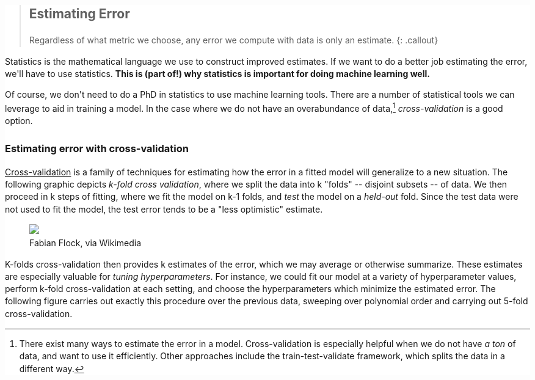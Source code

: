 > ## Estimating Error
> Regardless of what metric we choose, any error we compute with data
> is only an estimate.
{: .callout}

Statistics is the mathematical language we use to construct improved estimates.
If we want to do a better job estimating the error, we'll have to use
statistics. __This is (part of!) why statistics is important for doing machine
learning well.__

Of course, we don't need to do a PhD in statistics to use machine learning
tools. There are a number of statistical tools we can leverage to aid in
training a model. In the case where we do not have an overabundance of data,[^2]
_cross-validation_ is a good option.

### Estimating error with cross-validation


[Cross-validation](https://en.wikipedia.org/wiki/Cross-validation_(statistics))
is a family of techniques for estimating how the error in a fitted model will
generalize to a new situation. The following graphic depicts _k-fold cross
validation_, where we split the data into k "folds" -- disjoint subsets -- of
data. We then proceed in k steps of fitting, where we fit the model on k-1
folds, and _test_ the model on a _held-out_ fold. Since the test data were not
used to fit the model, the test error tends to be a "less optimistic" estimate.

<figure>
  <img src="https://upload.wikimedia.org/wikipedia/commons/1/1c/K-fold_cross_validation_EN.jpg" style="width:600px">
  <figcaption>
    Fabian Flock, via Wikimedia
  </figcaption>
</figure>

K-folds cross-validation then provides k estimates of the error, which we may
average or otherwise summarize. These estimates are especially valuable for
_tuning hyperparameters_. For instance, we could fit our model at a variety of
hyperparameter values, perform k-fold cross-validation at each setting, and
choose the hyperparameters which minimize the estimated error. The following
figure carries out exactly this procedure over the previous data, sweeping over
polynomial order and carrying out 5-fold cross-validation.


[^1]: Mistakes of the sort for which software does not have an error message, like p-hacking or abusing the interpretation of regression coefficients.
[^2]: There exist many ways to estimate the error in a model. Cross-validation is especially helpful when we do not have _a ton_ of data, and want to use it efficiently. Other approaches include the train-test-validate framework, which splits the data in a different way.